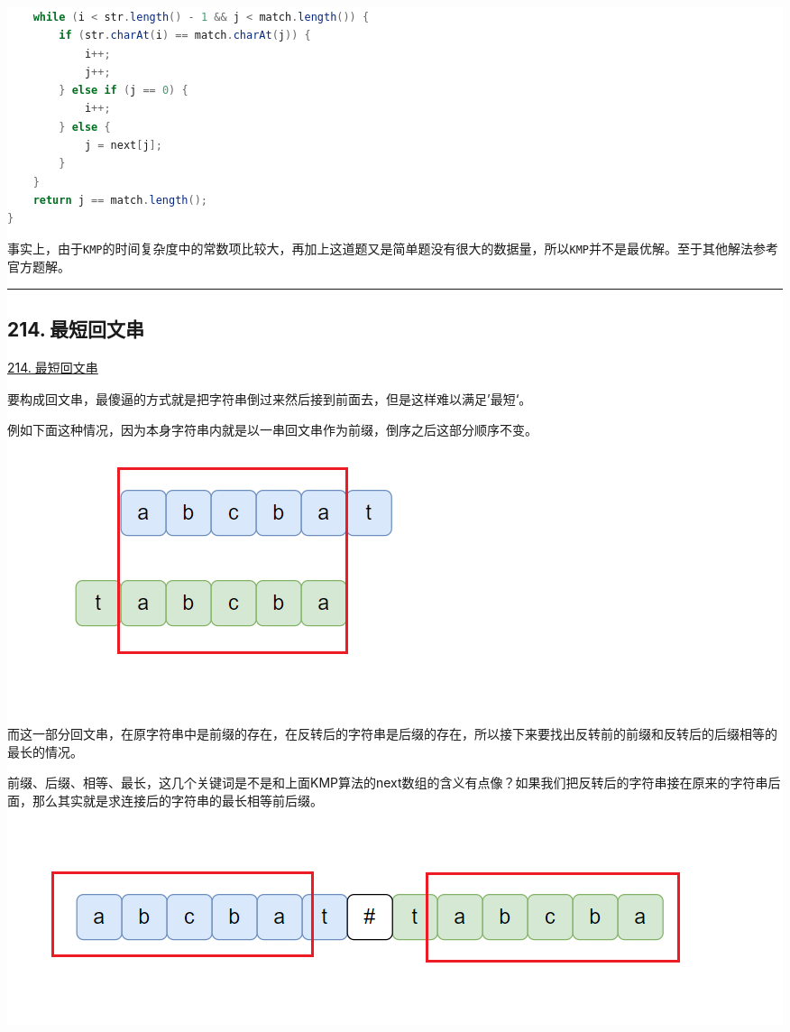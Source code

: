 ```Java
    while (i < str.length() - 1 && j < match.length()) {
        if (str.charAt(i) == match.charAt(j)) {
            i++;
            j++;
        } else if (j == 0) {
            i++;
        } else {
            j = next[j];
        }
    }
    return j == match.length();
}
```

事实上，由于`KMP`的时间复杂度中的常数项比较大，再加上这道题又是简单题没有很大的数据量，所以`KMP`并不是最优解。至于其他解法参考官方题解。



------

## 214. 最短回文串

[214. 最短回文串](https://leetcode-cn.com/problems/shortest-palindrome/)

要构成回文串，最傻逼的方式就是把字符串倒过来然后接到前面去，但是这样难以满足’最短‘。

例如下面这种情况，因为本身字符串内就是以一串回文串作为前缀，倒序之后这部分顺序不变。

![Snipaste_2022-03-17_17-36-00](../images/Snipaste_2022-03-17_17-36-00.png)

而这一部分回文串，在原字符串中是前缀的存在，在反转后的字符串是后缀的存在，所以接下来要找出反转前的前缀和反转后的后缀相等的最长的情况。

前缀、后缀、相等、最长，这几个关键词是不是和上面KMP算法的next数组的含义有点像？如果我们把反转后的字符串接在原来的字符串后面，那么其实就是求连接后的字符串的最长相等前后缀。

![Snipaste_2022-03-17_17-41-16](../images/Snipaste_2022-03-17_17-41-16.png)
